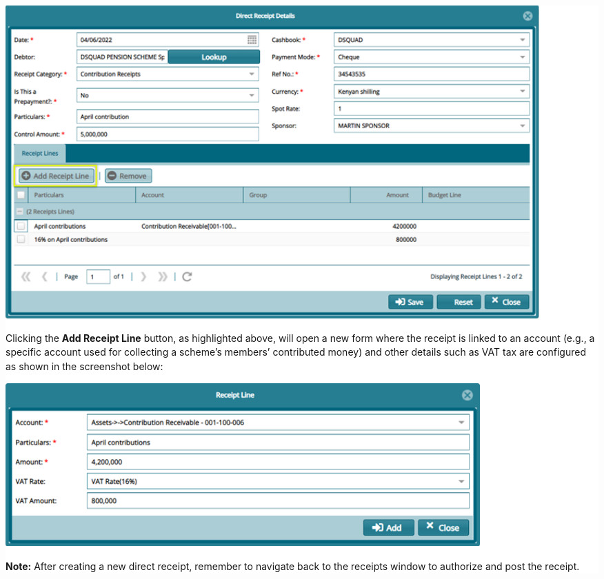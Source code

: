 <img  alt="Single Direct Receipt" width="90%" height="auto"  class="center"  src="../media4/acc012.png"> 


Clicking the **Add Receipt Line** button, as highlighted above, will open a new form where the receipt is linked to an account (e.g., a specific account used for collecting a scheme’s members’ contributed money) and other details such as VAT tax are configured as shown in the screenshot below:

<img  alt="Receipt Line" width="80%" height="auto"  class="center"  src="../media4/acc013.png"> 

**Note:** After creating a new direct receipt, remember to navigate back to the receipts window to authorize and post the receipt. 